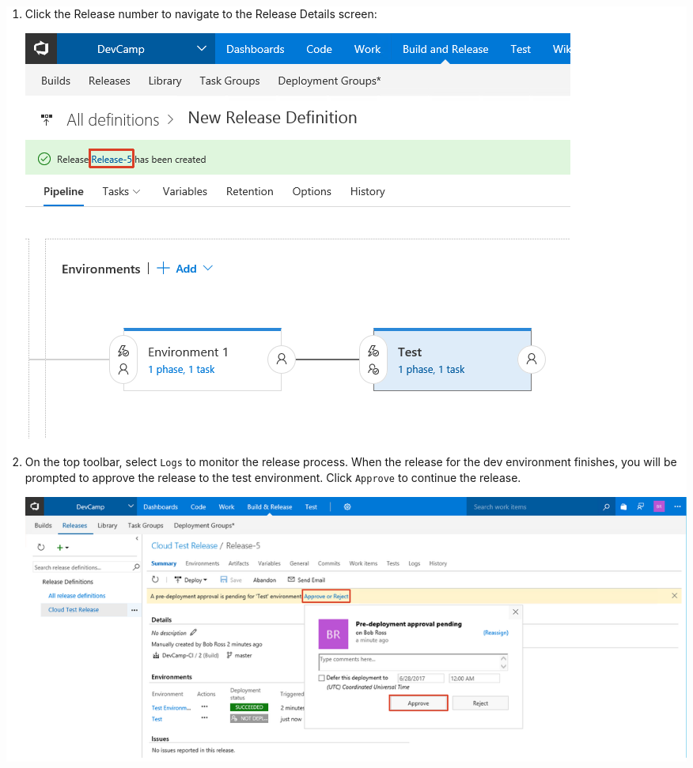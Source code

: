 1. Click the Release number to navigate to the Release Details screen:

    ![image](./media/2017-06-27_16_56_00.png)

1. On the top toolbar, select `Logs` to monitor the release process. When the release for the dev environment finishes, you will be prompted to approve the release to the test environment. Click `Approve` to continue the release.

    ![image](./media/2017-06-27_16_57_00.png)
